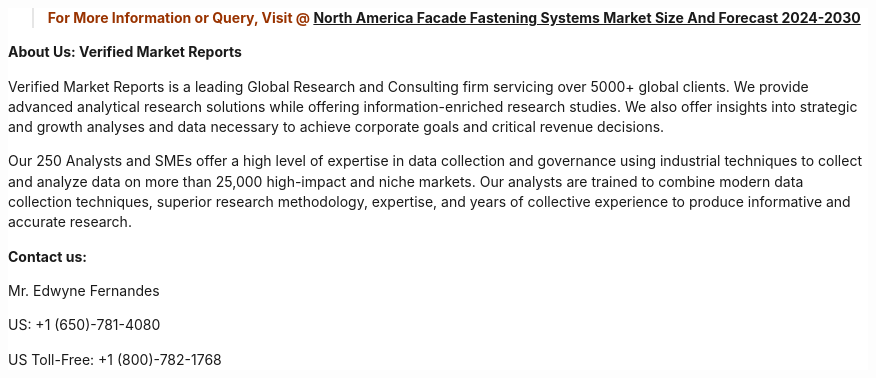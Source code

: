 </ol></body></html></p><blockquote><p><span style="color: #993300;"><strong>For More Information or Query, Visit @ <a href="https://www.verifiedmarketreports.com/product/facade-fastening-systems-market/">North America Facade Fastening Systems Market Size And Forecast 2024-2030</a></strong></span></p></blockquote><p><strong>About Us: Verified Market Reports</strong></p><p>Verified Market Reports is a leading Global Research and Consulting firm servicing over 5000+ global clients. We provide advanced analytical research solutions while offering information-enriched research studies. We also offer insights into strategic and growth analyses and data necessary to achieve corporate goals and critical revenue decisions.</p><p>Our 250 Analysts and SMEs offer a high level of expertise in data collection and governance using industrial techniques to collect and analyze data on more than 25,000 high-impact and niche markets. Our analysts are trained to combine modern data collection techniques, superior research methodology, expertise, and years of collective experience to produce informative and accurate research.</p><p><strong>Contact us:</strong></p><p>Mr. Edwyne Fernandes</p><p>US: +1 (650)-781-4080</p><p>US Toll-Free: +1 (800)-782-1768</p>
